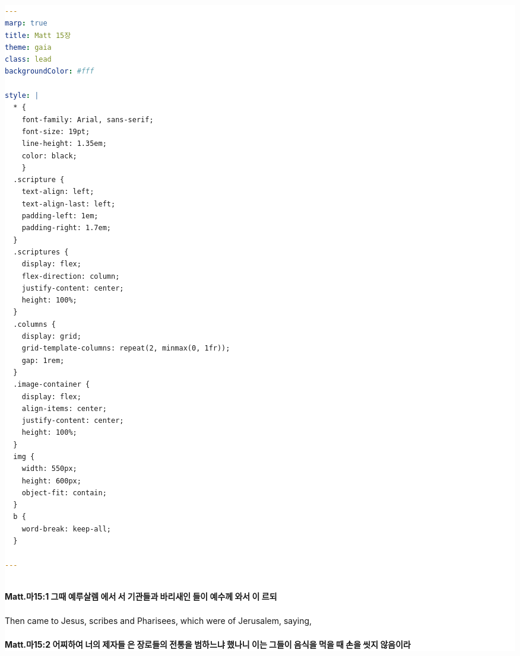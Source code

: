 ```yaml
---
marp: true
title: Matt 15장
theme: gaia
class: lead
backgroundColor: #fff

style: |
  * {
    font-family: Arial, sans-serif;
    font-size: 19pt;
    line-height: 1.35em;
    color: black;
    }
  .scripture {
    text-align: left;
    text-align-last: left;
    padding-left: 1em;
    padding-right: 1.7em;
  }
  .scriptures {
    display: flex;
    flex-direction: column;
    justify-content: center;
    height: 100%;
  }
  .columns {
    display: grid;
    grid-template-columns: repeat(2, minmax(0, 1fr));
    gap: 1rem;
  }
  .image-container {
    display: flex;
    align-items: center;
    justify-content: center;
    height: 100%;
  }
  img {
    width: 550px;
    height: 600px;
    object-fit: contain;
  }
  b {
    word-break: keep-all;
  }

---
```


<div class="columns">
  <div class="scriptures">
    <br>
    <div class="scripture">
      <b>Matt.마15:1 그때 예루살렘 에서 서 기관들과 바리새인 들이 예수께 와서 이 르되 
      </b>
    </div>
    <br>
    <div class="scripture">Then came to Jesus, scribes and Pharisees, which were of Jerusalem, saying, 
    </div>
    <br>
    <div class="scripture">
      <b>Matt.마15:2 어찌하여 너의 제자들 은 장로들의 전통을 범하느냐 했나니 이는 그들이 음식을 먹을 때 손을 씻지 않음이라 
      </b>
